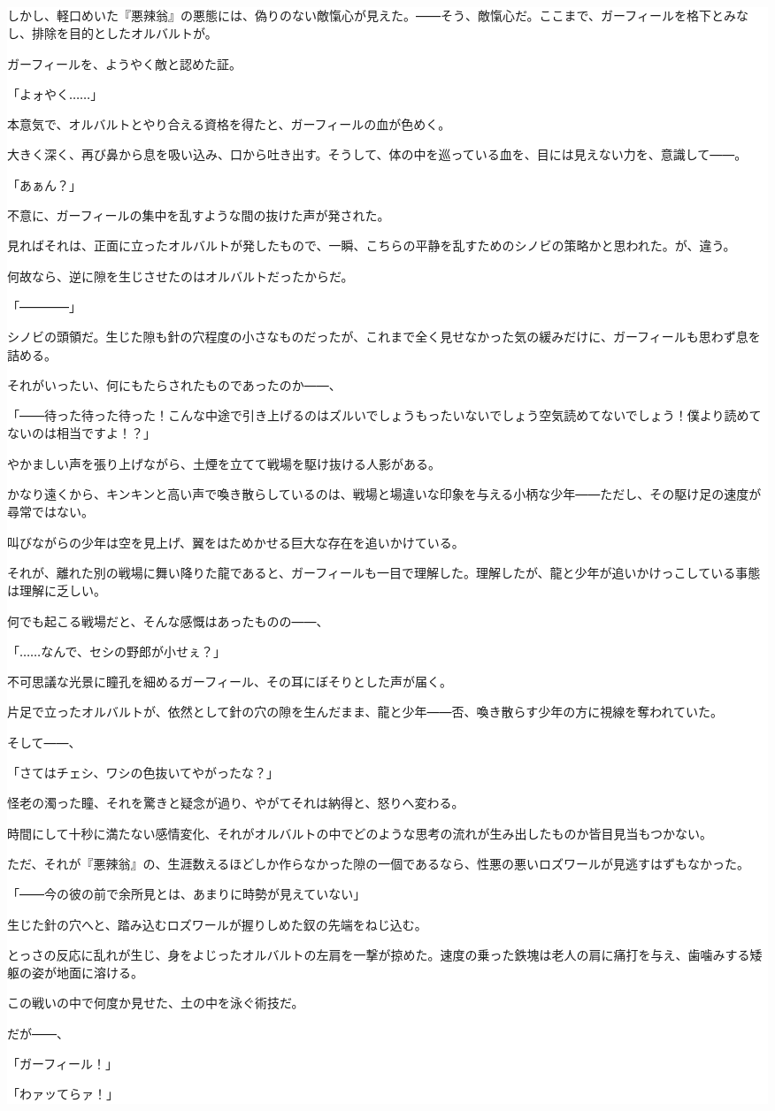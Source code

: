 しかし、軽口めいた『悪辣翁』の悪態には、偽りのない敵愾心が見えた。――そう、敵愾心だ。ここまで、ガーフィールを格下とみなし、排除を目的としたオルバルトが。

ガーフィールを、ようやく敵と認めた証。

「よォやく……」

本意気で、オルバルトとやり合える資格を得たと、ガーフィールの血が色めく。

大きく深く、再び鼻から息を吸い込み、口から吐き出す。そうして、体の中を巡っている血を、目には見えない力を、意識して――。

「あぁん？」

不意に、ガーフィールの集中を乱すような間の抜けた声が発された。

見ればそれは、正面に立ったオルバルトが発したもので、一瞬、こちらの平静を乱すためのシノビの策略かと思われた。が、違う。

何故なら、逆に隙を生じさせたのはオルバルトだったからだ。

「――――」

シノビの頭領だ。生じた隙も針の穴程度の小さなものだったが、これまで全く見せなかった気の緩みだけに、ガーフィールも思わず息を詰める。

それがいったい、何にもたらされたものであったのか――、

「――待った待った待った！こんな中途で引き上げるのはズルいでしょうもったいないでしょう空気読めてないでしょう！僕より読めてないのは相当ですよ！？」

やかましい声を張り上げながら、土煙を立てて戦場を駆け抜ける人影がある。

かなり遠くから、キンキンと高い声で喚き散らしているのは、戦場と場違いな印象を与える小柄な少年――ただし、その駆け足の速度が尋常ではない。

叫びながらの少年は空を見上げ、翼をはためかせる巨大な存在を追いかけている。

それが、離れた別の戦場に舞い降りた龍であると、ガーフィールも一目で理解した。理解したが、龍と少年が追いかけっこしている事態は理解に乏しい。

何でも起こる戦場だと、そんな感慨はあったものの――、

「……なんで、セシの野郎が小せぇ？」

不可思議な光景に瞳孔を細めるガーフィール、その耳にぼそりとした声が届く。

片足で立ったオルバルトが、依然として針の穴の隙を生んだまま、龍と少年――否、喚き散らす少年の方に視線を奪われていた。

そして――、

「さてはチェシ、ワシの色抜いてやがったな？」

怪老の濁った瞳、それを驚きと疑念が過り、やがてそれは納得と、怒りへ変わる。

時間にして十秒に満たない感情変化、それがオルバルトの中でどのような思考の流れが生み出したものか皆目見当もつかない。

ただ、それが『悪辣翁』の、生涯数えるほどしか作らなかった隙の一個であるなら、性悪の悪いロズワールが見逃すはずもなかった。

「――今の彼の前で余所見とは、あまりに時勢が見えていない」

生じた針の穴へと、踏み込むロズワールが握りしめた釵の先端をねじ込む。

とっさの反応に乱れが生じ、身をよじったオルバルトの左肩を一撃が掠めた。速度の乗った鉄塊は老人の肩に痛打を与え、歯噛みする矮躯の姿が地面に溶ける。

この戦いの中で何度か見せた、土の中を泳ぐ術技だ。

だが――、

「ガーフィール！」

「わァッてらァ！」
